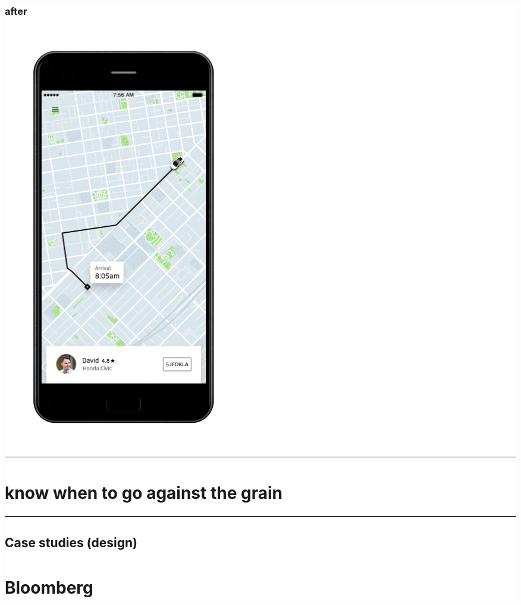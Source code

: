 ### after

![uber original](./uber-flow-redesign.gif)  




---

  # know when to go against the grain

---
## Case studies (design)


# Bloomberg
